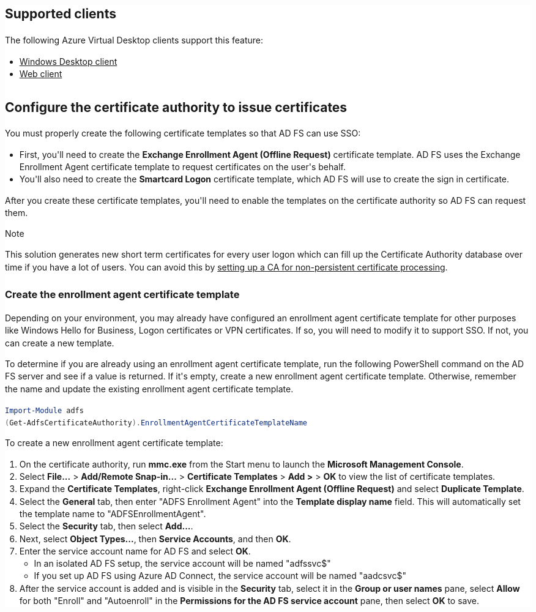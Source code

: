 ## Supported clients

The following Azure Virtual Desktop clients support this feature:

* [Windows Desktop client](./user-documentation/connect-windows-7-10.md)
* [Web client](./user-documentation/connect-web.md)

## Configure the certificate authority to issue certificates

You must properly create the following certificate templates so that AD FS can use SSO:

* First, you'll need to create the **Exchange Enrollment Agent (Offline Request)** certificate template. AD FS uses the Exchange Enrollment Agent certificate template to request certificates on the user's behalf.
* You'll also need to create the **Smartcard Logon** certificate template, which AD FS will use to create the sign in certificate.

After you create these certificate templates, you'll need to enable the templates on the certificate authority so AD FS can request them.

> [!NOTE]
> This solution generates new short term certificates for every user logon which can fill up the Certificate Authority database over time if you have a lot of users. You can avoid this by [setting up a CA for non-persistent certificate processing](/previous-versions/windows/it-pro/windows-server-2008-R2-and-2008/ff934598(v=ws.10)).

### Create the enrollment agent certificate template

Depending on your environment, you may already have configured an enrollment agent certificate template for other purposes like Windows Hello for Business, Logon certificates or VPN certificates. If so, you will need to modify it to support SSO. If not, you can create a new template.

To determine if you are already using an enrollment agent certificate template, run the following PowerShell command on the AD FS server and see if a value is returned. If it's empty, create a new enrollment agent certificate template. Otherwise, remember the name and update the existing enrollment agent certificate template.

```powershell
Import-Module adfs
(Get-AdfsCertificateAuthority).EnrollmentAgentCertificateTemplateName
```

To create a new enrollment agent certificate template:

1. On the certificate authority, run **mmc.exe** from the Start menu to launch the **Microsoft Management Console**.
2. Select **File...** > **Add/Remote Snap-in...** > **Certificate Templates** > **Add >** > **OK** to view the list of certificate templates.
3. Expand the **Certificate Templates**, right-click **Exchange Enrollment Agent (Offline Request)** and select **Duplicate Template**.
4. Select the **General** tab, then enter "ADFS Enrollment Agent" into the **Template display name** field. This will automatically set the template name to "ADFSEnrollmentAgent".
5. Select the **Security** tab, then select **Add...**.
6. Next, select **Object Types...**, then **Service Accounts**, and then **OK**.
7. Enter the service account name for AD FS and select **OK**.
   * In an isolated AD FS setup, the service account will be named "adfssvc$"
   * If you set up AD FS using Azure AD Connect, the service account will be named "aadcsvc$"
8. After the service account is added and is visible in the **Security** tab, select it in the **Group or user names** pane, select **Allow** for both "Enroll" and "Autoenroll" in the **Permissions for the AD FS service account** pane, then select **OK** to save.

